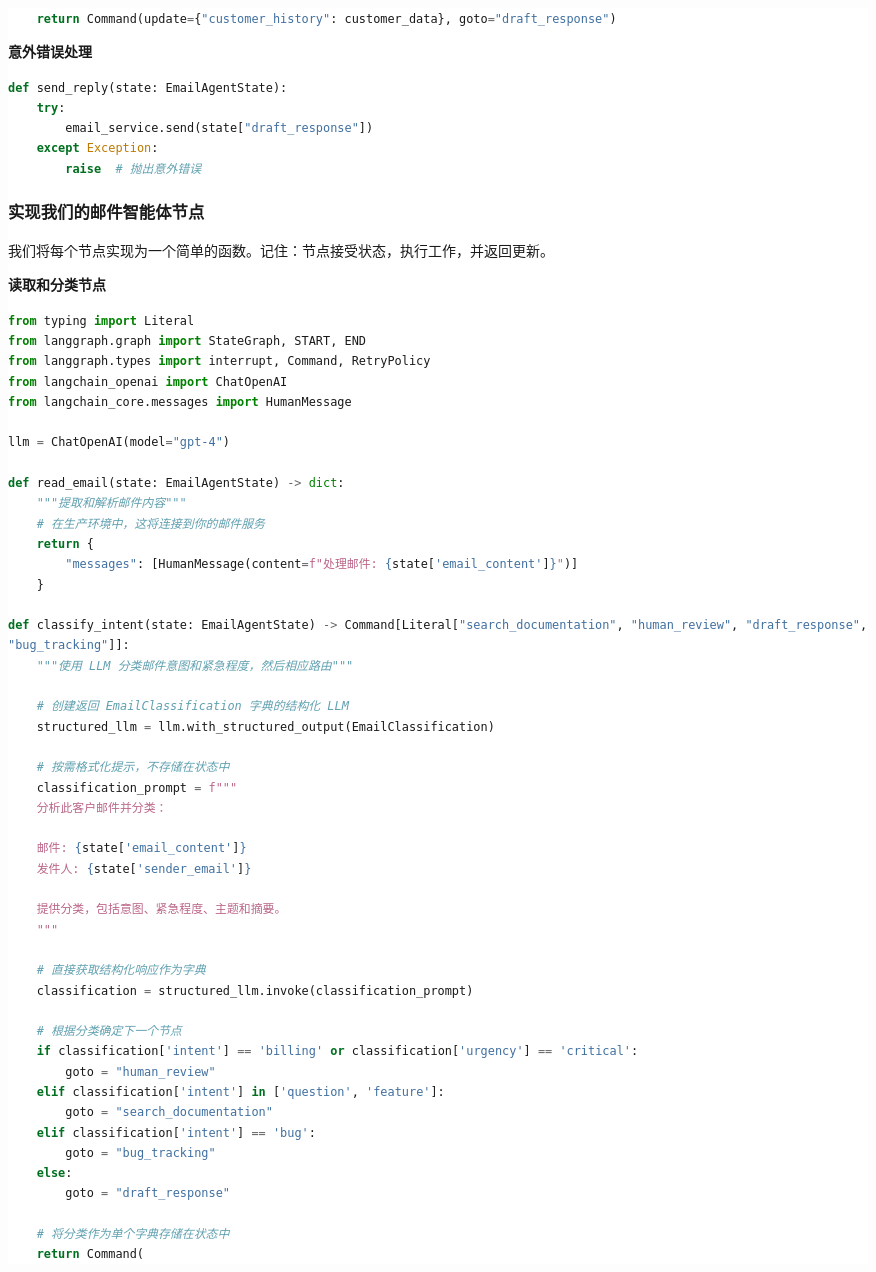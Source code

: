 ```python
    return Command(update={"customer_history": customer_data}, goto="draft_response")
```

**意外错误处理**
```python
def send_reply(state: EmailAgentState):
    try:
        email_service.send(state["draft_response"])
    except Exception:
        raise  # 抛出意外错误
```

### 实现我们的邮件智能体节点

我们将每个节点实现为一个简单的函数。记住：节点接受状态，执行工作，并返回更新。

**读取和分类节点**
```python
from typing import Literal
from langgraph.graph import StateGraph, START, END
from langgraph.types import interrupt, Command, RetryPolicy
from langchain_openai import ChatOpenAI
from langchain_core.messages import HumanMessage

llm = ChatOpenAI(model="gpt-4")

def read_email(state: EmailAgentState) -> dict:
    """提取和解析邮件内容"""
    # 在生产环境中，这将连接到你的邮件服务
    return {
        "messages": [HumanMessage(content=f"处理邮件: {state['email_content']}")]
    }

def classify_intent(state: EmailAgentState) -> Command[Literal["search_documentation", "human_review", "draft_response", "bug_tracking"]]:
    """使用 LLM 分类邮件意图和紧急程度，然后相应路由"""

    # 创建返回 EmailClassification 字典的结构化 LLM
    structured_llm = llm.with_structured_output(EmailClassification)

    # 按需格式化提示，不存储在状态中
    classification_prompt = f"""
    分析此客户邮件并分类：

    邮件: {state['email_content']}
    发件人: {state['sender_email']}

    提供分类，包括意图、紧急程度、主题和摘要。
    """

    # 直接获取结构化响应作为字典
    classification = structured_llm.invoke(classification_prompt)

    # 根据分类确定下一个节点
    if classification['intent'] == 'billing' or classification['urgency'] == 'critical':
        goto = "human_review"
    elif classification['intent'] in ['question', 'feature']:
        goto = "search_documentation"
    elif classification['intent'] == 'bug':
        goto = "bug_tracking"
    else:
        goto = "draft_response"

    # 将分类作为单个字典存储在状态中
    return Command(
```